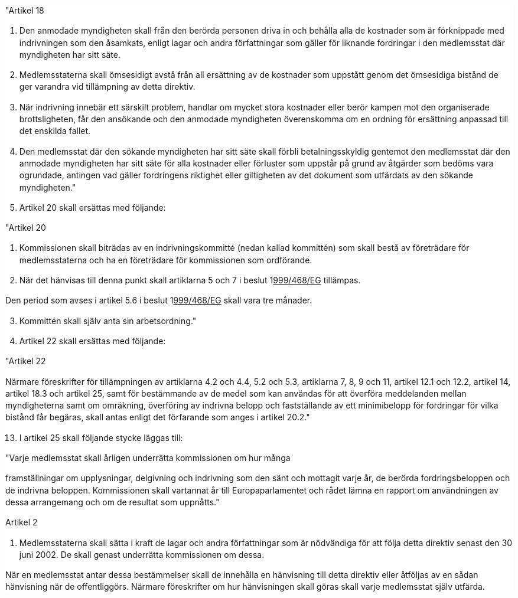 "Artikel 18

1. Den anmodade myndigheten skall från den berörda personen driva in och behålla alla de kostnader som är förknippade med indrivningen som den åsamkats, enligt lagar och andra författningar som gäller för liknande fordringar i den medlemsstat där myndigheten har sitt säte.

2. Medlemsstaterna skall ömsesidigt avstå från all ersättning av de kostnader som uppstått genom det ömsesidiga bistånd de ger varandra vid tillämpning av detta direktiv.

3. När indrivning innebär ett särskilt problem, handlar om mycket stora kostnader eller berör kampen mot den organiserade brottsligheten, får den ansökande och den anmodade myndigheten överenskomma om en ordning för ersättning anpassad till det enskilda fallet.

4. Den medlemsstat där den sökande myndigheten har sitt säte skall förbli betalningsskyldig gentemot den medlemsstat där den anmodade myndigheten har sitt säte för alla kostnader eller förluster som uppstår på grund av åtgärder som bedöms vara ogrundade, antingen vad gäller fordringens riktighet eller giltigheten av det dokument som utfärdats av den sökande myndigheten."

11. Artikel 20 skall ersättas med följande:

"Artikel 20

1. Kommissionen skall biträdas av en indrivningskommitté (nedan kallad kommittén) som skall bestå av företrädare för medlemsstaterna och ha en företrädare för kommissionen som ordförande.

2. När det hänvisas till denna punkt skall artiklarna 5 och 7 i beslut 1[999/468/EG](https://eur-lex.europa.eu/legal-content/SV/ALL/?uri=celex%3A3999L0468) tillämpas.

Den period som avses i artikel 5.6 i beslut 1[999/468/EG](https://eur-lex.europa.eu/legal-content/SV/ALL/?uri=celex%3A3999L0468) skall vara tre månader.

3. Kommittén skall själv anta sin arbetsordning."

12. Artikel 22 skall ersättas med följande:

"Artikel 22

Närmare föreskrifter för tillämpningen av artiklarna 4.2 och 4.4, 5.2 och 5.3, artiklarna 7, 8, 9 och 11, artikel 12.1 och 12.2, artikel 14, artikel 18.3 och artikel 25, samt för bestämmande av de medel som kan användas för att överföra meddelanden mellan myndigheterna samt om omräkning, överföring av indrivna belopp och fastställande av ett minimibelopp för fordringar för vilka bistånd får begäras, skall antas enligt det förfarande som anges i artikel 20.2."

13. I artikel 25 skall följande stycke läggas till:

"Varje medlemsstat skall årligen underrätta kommissionen om hur många

framställningar om upplysningar, delgivning och indrivning som den sänt och mottagit varje år, de berörda fordringsbeloppen och de indrivna beloppen. Kommissionen skall vartannat år till Europaparlamentet och rådet lämna en rapport om användningen av dessa arrangemang och om de resultat som uppnåtts."

Artikel 2

1. Medlemsstaterna skall sätta i kraft de lagar och andra författningar som är nödvändiga för att följa detta direktiv senast den 30 juni 2002. De skall genast underrätta kommissionen om dessa.

När en medlemsstat antar dessa bestämmelser skall de innehålla en hänvisning till detta direktiv eller åtföljas av en sådan hänvisning när de offentliggörs. Närmare föreskrifter om hur hänvisningen skall göras skall varje medlemsstat själv utfärda.
